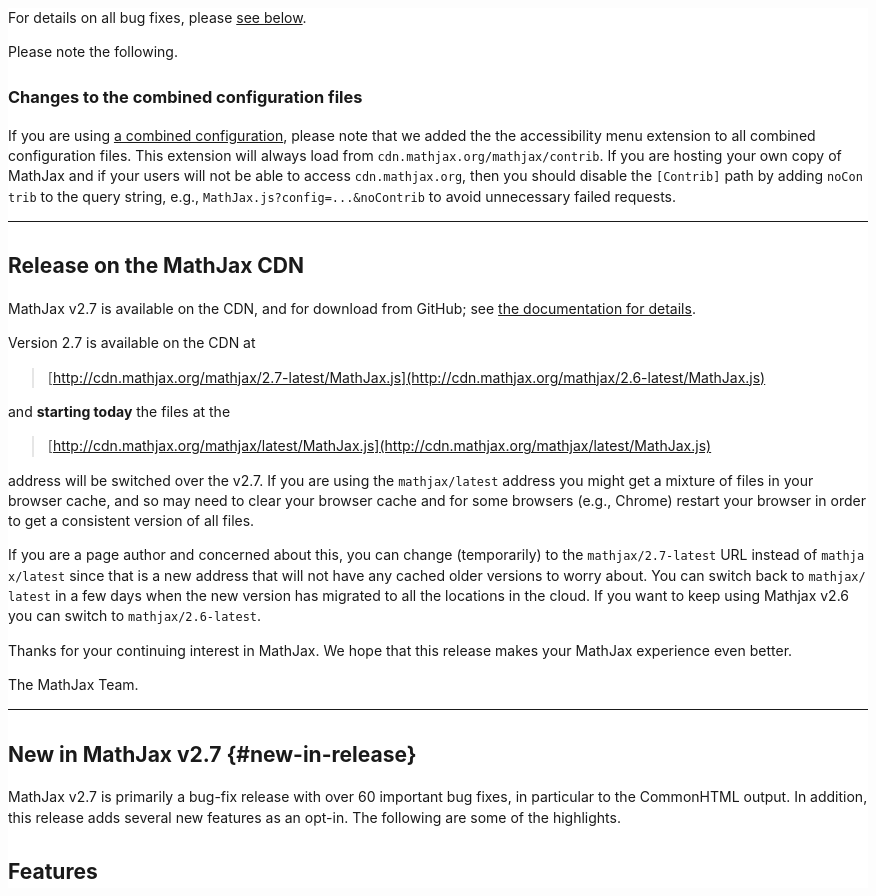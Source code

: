 For details on all bug fixes, please [see below](#new-in-release).

Please note the following.

### Changes to the combined configuration files

If you are using [a combined configuration](https://docs.mathjax.org/en/v2.7-latest/config-files.html), please note that we added the the accessibility menu extension to all combined configuration files. This extension will always load from `cdn.mathjax.org/mathjax/contrib`. If you are hosting your own copy of MathJax and if your users will not be able to access `cdn.mathjax.org`, then you should disable the `[Contrib]` path by adding `noContrib` to the query string, e.g., `MathJax.js?config=...&noContrib` to avoid unnecessary failed requests.

---

## Release on the MathJax CDN

MathJax v2.7 is available on the CDN, and for download from GitHub; see [the documentation for details](http://docs.mathjax.org/en/latest/installation.html#obtaining-mathjax-via-an-archive).

Version 2.7 is available on the CDN at

> [http://cdn.mathjax.org/mathjax/2.7-latest/MathJax.js](http://cdn.mathjax.org/mathjax/2.6-latest/MathJax.js)

and **starting today** the files at the

> [http://cdn.mathjax.org/mathjax/latest/MathJax.js](http://cdn.mathjax.org/mathjax/latest/MathJax.js)

address will be switched over the v2.7. If you are using the `mathjax/latest` address you might get a mixture of files in your browser cache, and so may need to clear your browser cache and for some browsers (e.g., Chrome) restart your browser in order to get a consistent version of all files.

If you are a page author and concerned about this, you can change (temporarily) to the `mathjax/2.7-latest` URL instead of `mathjax/latest` since that is a new address that will not have any cached older versions to worry about. You can switch back to `mathjax/latest` in a few days when the new version has migrated to all the locations in the cloud. If you want to keep using Mathjax v2.6 you can switch to `mathjax/2.6-latest`.

Thanks for your continuing interest in MathJax. We hope that this release makes your MathJax experience even better.

The MathJax Team.

* * * * *

## New in MathJax v2.7 {#new-in-release}

MathJax v2.7 is primarily a bug-fix release with over 60 important bug fixes, in particular to the CommonHTML output. In addition, this release adds several new features as an opt-in. The following are some of the highlights.

## Features
